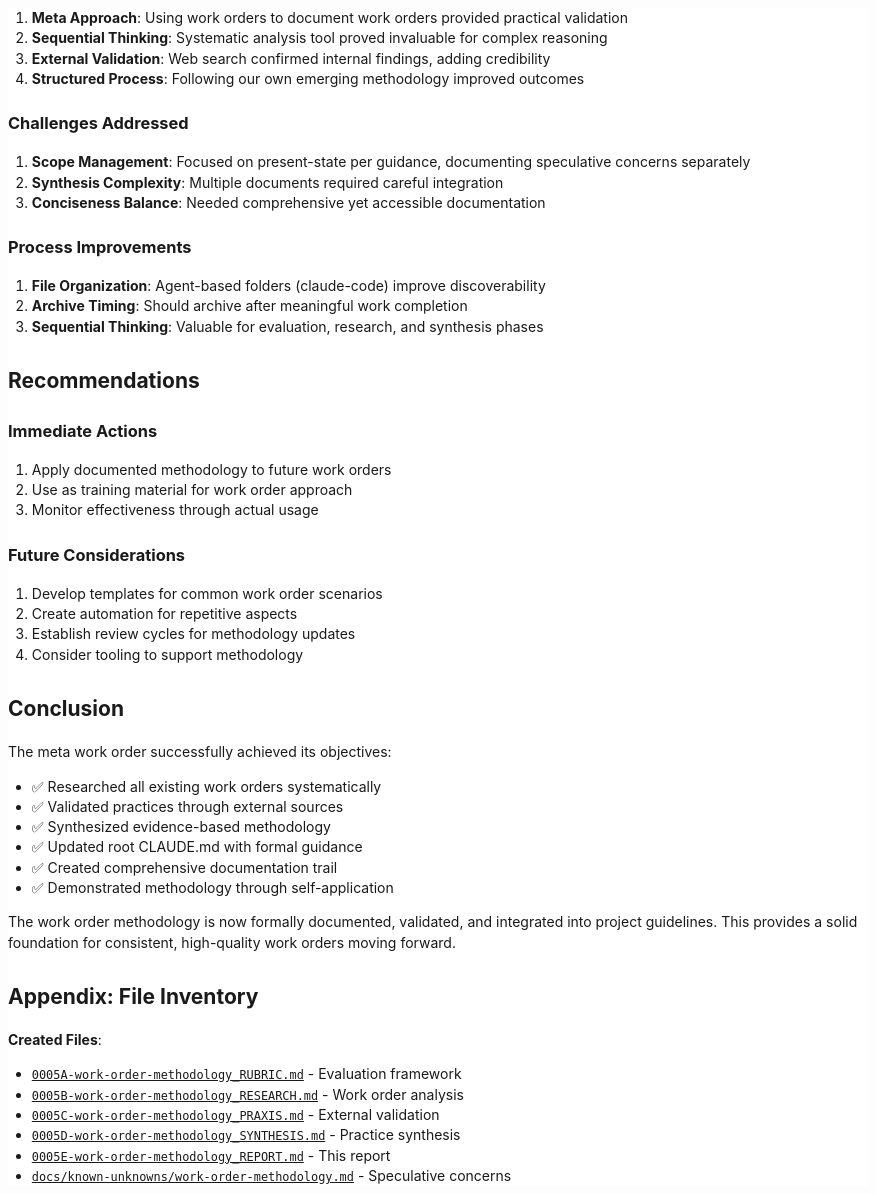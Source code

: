 1. **Meta Approach**: Using work orders to document work orders provided practical validation
2. **Sequential Thinking**: Systematic analysis tool proved invaluable for complex reasoning
3. **External Validation**: Web search confirmed internal findings, adding credibility
4. **Structured Process**: Following our own emerging methodology improved outcomes

### Challenges Addressed

1. **Scope Management**: Focused on present-state per guidance, documenting speculative concerns separately
2. **Synthesis Complexity**: Multiple documents required careful integration
3. **Conciseness Balance**: Needed comprehensive yet accessible documentation

### Process Improvements

1. **File Organization**: Agent-based folders (claude-code) improve discoverability
2. **Archive Timing**: Should archive after meaningful work completion
3. **Sequential Thinking**: Valuable for evaluation, research, and synthesis phases

## Recommendations

### Immediate Actions

1. Apply documented methodology to future work orders
2. Use as training material for work order approach
3. Monitor effectiveness through actual usage

### Future Considerations

1. Develop templates for common work order scenarios
2. Create automation for repetitive aspects
3. Establish review cycles for methodology updates
4. Consider tooling to support methodology

## Conclusion

The meta work order successfully achieved its objectives:
- ✅ Researched all existing work orders systematically
- ✅ Validated practices through external sources
- ✅ Synthesized evidence-based methodology
- ✅ Updated root CLAUDE.md with formal guidance
- ✅ Created comprehensive documentation trail
- ✅ Demonstrated methodology through self-application

The work order methodology is now formally documented, validated, and integrated into project guidelines. This provides a solid foundation for consistent, high-quality work orders moving forward.

## Appendix: File Inventory

**Created Files**:
- [`0005A-work-order-methodology_RUBRIC.md`][work-rubric] - Evaluation framework
- [`0005B-work-order-methodology_RESEARCH.md`][work-research] - Work order analysis  
- [`0005C-work-order-methodology_PRAXIS.md`][work-praxis] - External validation
- [`0005D-work-order-methodology_SYNTHESIS.md`][work-synthesis] - Practice synthesis
- [`0005E-work-order-methodology_REPORT.md`][work-report] - This report
- [`docs/known-unknowns/work-order-methodology.md`][known-unknowns] - Speculative concerns


[claude-methodology]: ../../../CLAUDE.md#work-order-methodology
[work-rubric]: ./0005A-work-order-methodology_RUBRIC.md
[work-research]: ./0005B-work-order-methodology_RESEARCH.md
[work-praxis]: ./0005C-work-order-methodology_PRAXIS.md
[work-synthesis]: ./0005D-work-order-methodology_SYNTHESIS.md
[work-report]: ./0005E-work-order-methodology_REPORT.md
[known-unknowns]: ../../known-unknowns/work-order-methodology.md
[0004a-research]: ./0004A-documentation-patterns_RESEARCH.md
[0004b-report]: ./0004B-documentation-patterns_REPORT.md